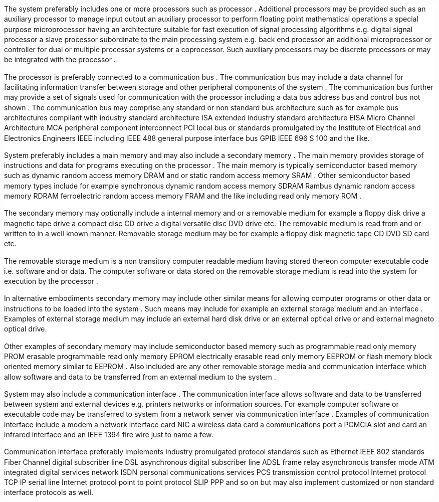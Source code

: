 The system preferably includes one or more processors such as processor . Additional processors may be provided such as an auxiliary processor to manage input output an auxiliary processor to perform floating point mathematical operations a special purpose microprocessor having an architecture suitable for fast execution of signal processing algorithms e.g. digital signal processor a slave processor subordinate to the main processing system e.g. back end processor an additional microprocessor or controller for dual or multiple processor systems or a coprocessor. Such auxiliary processors may be discrete processors or may be integrated with the processor .

The processor is preferably connected to a communication bus . The communication bus may include a data channel for facilitating information transfer between storage and other peripheral components of the system . The communication bus further may provide a set of signals used for communication with the processor including a data bus address bus and control bus not shown . The communication bus may comprise any standard or non standard bus architecture such as for example bus architectures compliant with industry standard architecture ISA extended industry standard architecture EISA Micro Channel Architecture MCA peripheral component interconnect PCI local bus or standards promulgated by the Institute of Electrical and Electronics Engineers IEEE including IEEE 488 general purpose interface bus GPIB IEEE 696 S 100 and the like.

System preferably includes a main memory and may also include a secondary memory . The main memory provides storage of instructions and data for programs executing on the processor . The main memory is typically semiconductor based memory such as dynamic random access memory DRAM and or static random access memory SRAM . Other semiconductor based memory types include for example synchronous dynamic random access memory SDRAM Rambus dynamic random access memory RDRAM ferroelectric random access memory FRAM and the like including read only memory ROM .

The secondary memory may optionally include a internal memory and or a removable medium for example a floppy disk drive a magnetic tape drive a compact disc CD drive a digital versatile disc DVD drive etc. The removable medium is read from and or written to in a well known manner. Removable storage medium may be for example a floppy disk magnetic tape CD DVD SD card etc.

The removable storage medium is a non transitory computer readable medium having stored thereon computer executable code i.e. software and or data. The computer software or data stored on the removable storage medium is read into the system for execution by the processor .

In alternative embodiments secondary memory may include other similar means for allowing computer programs or other data or instructions to be loaded into the system . Such means may include for example an external storage medium and an interface . Examples of external storage medium may include an external hard disk drive or an external optical drive or and external magneto optical drive.

Other examples of secondary memory may include semiconductor based memory such as programmable read only memory PROM erasable programmable read only memory EPROM electrically erasable read only memory EEPROM or flash memory block oriented memory similar to EEPROM . Also included are any other removable storage media and communication interface which allow software and data to be transferred from an external medium to the system .

System may also include a communication interface . The communication interface allows software and data to be transferred between system and external devices e.g. printers networks or information sources. For example computer software or executable code may be transferred to system from a network server via communication interface . Examples of communication interface include a modem a network interface card NIC a wireless data card a communications port a PCMCIA slot and card an infrared interface and an IEEE 1394 fire wire just to name a few.

Communication interface preferably implements industry promulgated protocol standards such as Ethernet IEEE 802 standards Fiber Channel digital subscriber line DSL asynchronous digital subscriber line ADSL frame relay asynchronous transfer mode ATM integrated digital services network ISDN personal communications services PCS transmission control protocol Internet protocol TCP IP serial line Internet protocol point to point protocol SLIP PPP and so on but may also implement customized or non standard interface protocols as well.
